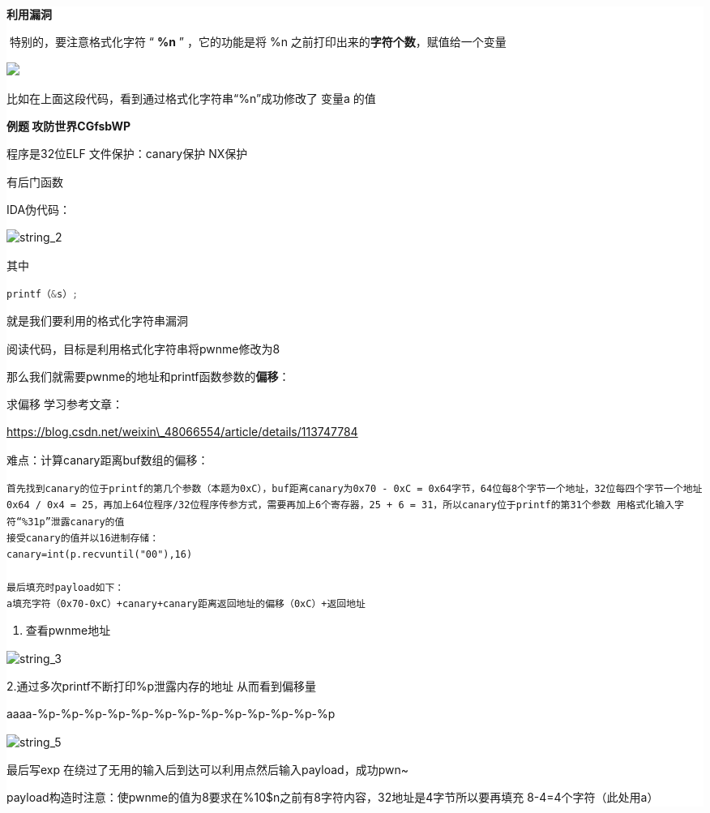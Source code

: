 **利用漏洞**

​ 特别的，要注意格式化字符 “ **%n** ” ，它的功能是将 %n 之前打印出来的**字符个数**，赋值给一个变量

![](https://f/C/png/string_1.png)

比如在上面这段代码，看到通过格式化字符串“%n”成功修改了 变量a 的值

**例题 攻防世界CGfsbWP**

程序是32位ELF 文件保护：canary保护 NX保护

有后门函数

IDA伪代码：

![string\_2](https://f/C/png/string_2.png)

其中

```c
printf（&s）;
```

就是我们要利用的格式化字符串漏洞

阅读代码，目标是利用格式化字符串将pwnme修改为8

那么我们就需要pwnme的地址和printf函数参数的**偏移**：

求偏移 学习参考文章：

https://blog.csdn.net/weixin\_48066554/article/details/113747784

难点：计算canary距离buf数组的偏移：

```
首先找到canary的位于printf的第几个参数（本题为0xC），buf距离canary为0x70 - 0xC = 0x64字节，64位每8个字节一个地址，32位每四个字节一个地址0x64 / 0x4 = 25，再加上64位程序/32位程序传参方式，需要再加上6个寄存器，25 + 6 = 31，所以canary位于printf的第31个参数 用格式化输入字符“%31p”泄露canary的值
接受canary的值并以16进制存储：
canary=int(p.recvuntil("00"),16)

最后填充时payload如下：
a填充字符（0x70-0xC）+canary+canary距离返回地址的偏移（0xC）+返回地址

```

1. 查看pwnme地址

![string\_3](https://f/C/png/string_3.png)

2.通过多次printf不断打印%p泄露内存的地址 从而看到偏移量

aaaa-%p-%p-%p-%p-%p-%p-%p-%p-%p-%p-%p-%p-%p

![string\_5](https://f/C/png/string_5.png)

最后写exp 在绕过了无用的输入后到达可以利用点然后输入payload，成功pwn\~

payload构造时注意：使pwnme的值为8要求在%10$n之前有8字符内容，32地址是4字节所以要再填充 8-4=4个字符（此处用a）

